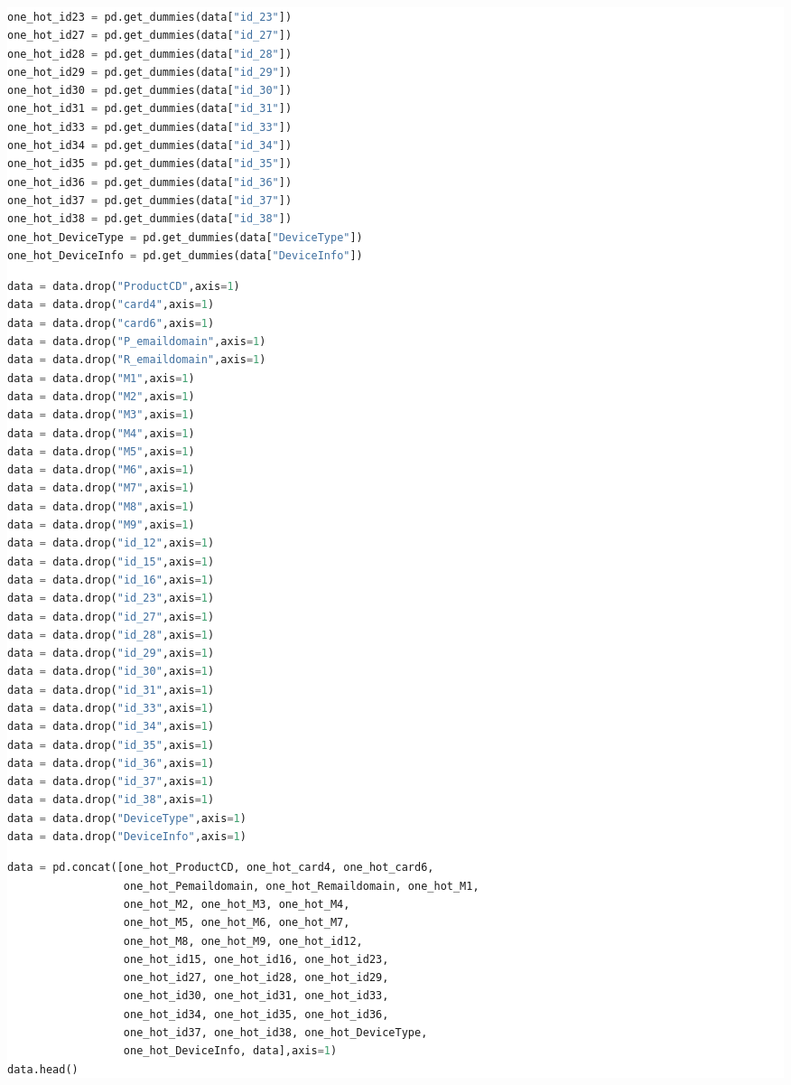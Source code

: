 ```python
one_hot_id23 = pd.get_dummies(data["id_23"])
one_hot_id27 = pd.get_dummies(data["id_27"])
one_hot_id28 = pd.get_dummies(data["id_28"])
one_hot_id29 = pd.get_dummies(data["id_29"])
one_hot_id30 = pd.get_dummies(data["id_30"])
one_hot_id31 = pd.get_dummies(data["id_31"])
one_hot_id33 = pd.get_dummies(data["id_33"])
one_hot_id34 = pd.get_dummies(data["id_34"])
one_hot_id35 = pd.get_dummies(data["id_35"])
one_hot_id36 = pd.get_dummies(data["id_36"])
one_hot_id37 = pd.get_dummies(data["id_37"])
one_hot_id38 = pd.get_dummies(data["id_38"])
one_hot_DeviceType = pd.get_dummies(data["DeviceType"])
one_hot_DeviceInfo = pd.get_dummies(data["DeviceInfo"])
```


```python
data = data.drop("ProductCD",axis=1)
data = data.drop("card4",axis=1)
data = data.drop("card6",axis=1)
data = data.drop("P_emaildomain",axis=1)
data = data.drop("R_emaildomain",axis=1)
data = data.drop("M1",axis=1)
data = data.drop("M2",axis=1)
data = data.drop("M3",axis=1)
data = data.drop("M4",axis=1)
data = data.drop("M5",axis=1)
data = data.drop("M6",axis=1)
data = data.drop("M7",axis=1)
data = data.drop("M8",axis=1)
data = data.drop("M9",axis=1)
data = data.drop("id_12",axis=1)
data = data.drop("id_15",axis=1)
data = data.drop("id_16",axis=1)
data = data.drop("id_23",axis=1)
data = data.drop("id_27",axis=1)
data = data.drop("id_28",axis=1)
data = data.drop("id_29",axis=1)
data = data.drop("id_30",axis=1)
data = data.drop("id_31",axis=1)
data = data.drop("id_33",axis=1)
data = data.drop("id_34",axis=1)
data = data.drop("id_35",axis=1)
data = data.drop("id_36",axis=1)
data = data.drop("id_37",axis=1)
data = data.drop("id_38",axis=1)
data = data.drop("DeviceType",axis=1)
data = data.drop("DeviceInfo",axis=1)
```


```python
data = pd.concat([one_hot_ProductCD, one_hot_card4, one_hot_card6, 
                  one_hot_Pemaildomain, one_hot_Remaildomain, one_hot_M1, 
                  one_hot_M2, one_hot_M3, one_hot_M4, 
                  one_hot_M5, one_hot_M6, one_hot_M7, 
                  one_hot_M8, one_hot_M9, one_hot_id12, 
                  one_hot_id15, one_hot_id16, one_hot_id23, 
                  one_hot_id27, one_hot_id28, one_hot_id29, 
                  one_hot_id30, one_hot_id31, one_hot_id33, 
                  one_hot_id34, one_hot_id35, one_hot_id36, 
                  one_hot_id37, one_hot_id38, one_hot_DeviceType, 
                  one_hot_DeviceInfo, data],axis=1)
data.head()
```